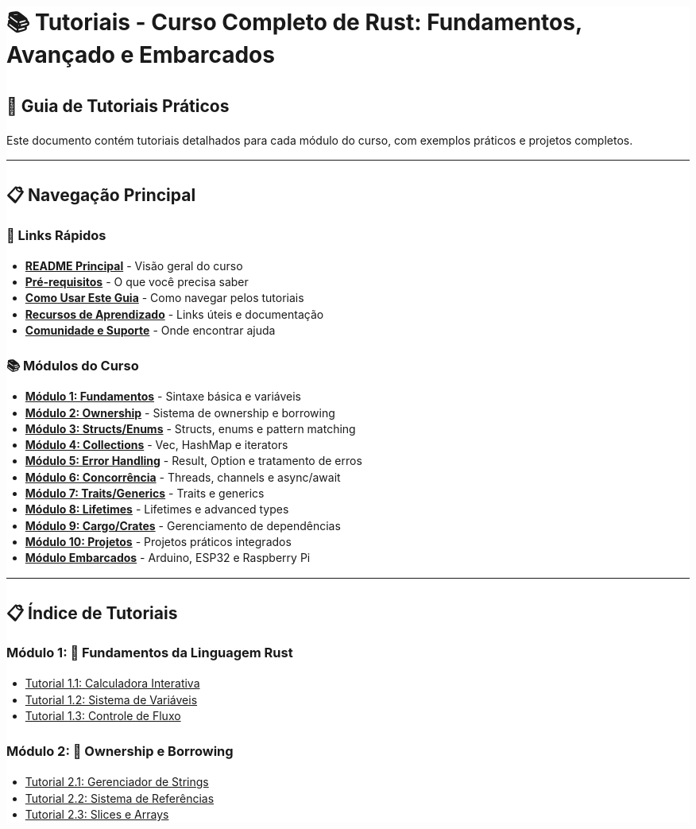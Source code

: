 # 📚 Tutoriais - Curso Completo de Rust: Fundamentos, Avançado e Embarcados

## 🎯 **Guia de Tutoriais Práticos**

Este documento contém tutoriais detalhados para cada módulo do curso, com exemplos práticos e projetos completos.

---

## 📋 **Navegação Principal**

### **🚀 Links Rápidos**
- [**README Principal**](./README.md) - Visão geral do curso
- [**Pré-requisitos**](#-pré-requisitos) - O que você precisa saber
- [**Como Usar Este Guia**](#-como-usar-este-guia) - Como navegar pelos tutoriais
- [**Recursos de Aprendizado**](#-recursos-de-aprendizado) - Links úteis e documentação
- [**Comunidade e Suporte**](#-comunidade-e-suporte) - Onde encontrar ajuda

### **📚 Módulos do Curso**
- [**Módulo 1: Fundamentos**](#-módulo-1-fundamentos-da-linguagem-rust) - Sintaxe básica e variáveis
- [**Módulo 2: Ownership**](#-módulo-2-ownership-e-borrowing) - Sistema de ownership e borrowing
- [**Módulo 3: Structs/Enums**](#-módulo-3-structs-enums-e-pattern-matching) - Structs, enums e pattern matching
- [**Módulo 4: Collections**](#-módulo-4-collections-e-iterators) - Vec, HashMap e iterators
- [**Módulo 5: Error Handling**](#-módulo-5-error-handling-e-result) - Result, Option e tratamento de erros
- [**Módulo 6: Concorrência**](#-módulo-6-concorrência-e-threads) - Threads, channels e async/await
- [**Módulo 7: Traits/Generics**](#-módulo-7-traits-e-generics) - Traits e generics
- [**Módulo 8: Lifetimes**](#-módulo-8-lifetimes-e-advanced-types) - Lifetimes e advanced types
- [**Módulo 9: Cargo/Crates**](#-módulo-9-cargo-e-crates) - Gerenciamento de dependências
- [**Módulo 10: Projetos**](#-módulo-10-projetos-práticos) - Projetos práticos integrados
- [**Módulo Embarcados**](#-módulo-especial-embarcados) - Arduino, ESP32 e Raspberry Pi

---

## 📋 **Índice de Tutoriais**

### **Módulo 1: 🦀 Fundamentos da Linguagem Rust**
- [Tutorial 1.1: Calculadora Interativa](#tutorial-11-calculadora-interativa)
- [Tutorial 1.2: Sistema de Variáveis](#tutorial-12-sistema-de-variáveis)
- [Tutorial 1.3: Controle de Fluxo](#tutorial-13-controle-de-fluxo)

### **Módulo 2: 🔐 Ownership e Borrowing**
- [Tutorial 2.1: Gerenciador de Strings](#tutorial-21-gerenciador-de-strings)
- [Tutorial 2.2: Sistema de Referências](#tutorial-22-sistema-de-referências)
- [Tutorial 2.3: Slices e Arrays](#tutorial-23-slices-e-arrays)
